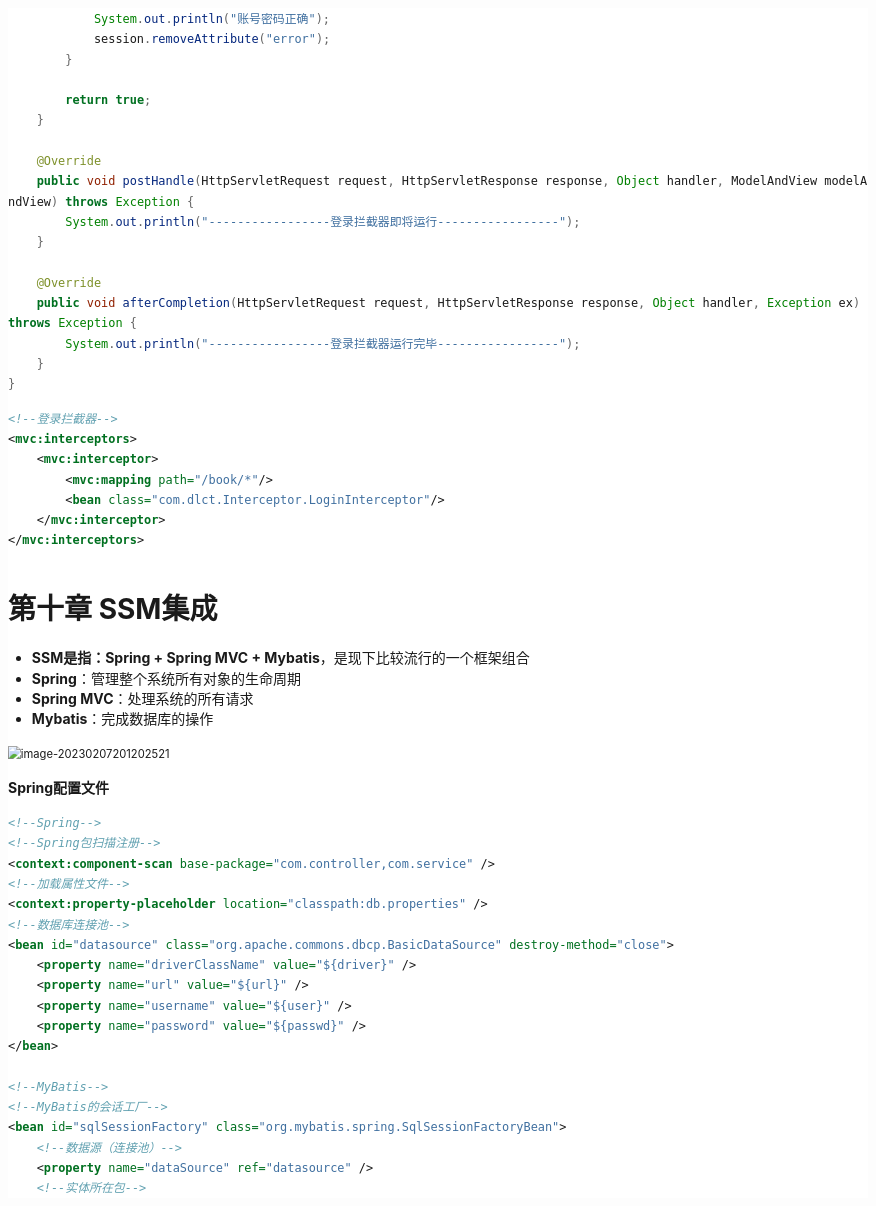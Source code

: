 ```java
            System.out.println("账号密码正确");
            session.removeAttribute("error");
        }

        return true;
    }

    @Override
    public void postHandle(HttpServletRequest request, HttpServletResponse response, Object handler, ModelAndView modelAndView) throws Exception {
        System.out.println("-----------------登录拦截器即将运行-----------------");
    }

    @Override
    public void afterCompletion(HttpServletRequest request, HttpServletResponse response, Object handler, Exception ex) throws Exception {
        System.out.println("-----------------登录拦截器运行完毕-----------------");
    }
}
```

```xml
<!--登录拦截器-->
<mvc:interceptors>
    <mvc:interceptor>
        <mvc:mapping path="/book/*"/>
        <bean class="com.dlct.Interceptor.LoginInterceptor"/>
    </mvc:interceptor>
</mvc:interceptors>
```





# 第十章 SSM集成

- **SSM是指：Spring + Spring MVC + Mybatis**，是现下比较流行的一个框架组合
- **Spring**：管理整个系统所有对象的生命周期
- **Spring MVC**：处理系统的所有请求
- **Mybatis**：完成数据库的操作

<img src="https://picogo-1314393134.cos.ap-nanjing.myqcloud.com/markdown/image-20230207201202521.png" alt="image-20230207201202521" style="zoom:80%;" />

**Spring配置文件**

```xml
<!--Spring-->
<!--Spring包扫描注册-->
<context:component-scan base-package="com.controller,com.service" />
<!--加载属性文件-->
<context:property-placeholder location="classpath:db.properties" />
<!--数据库连接池-->
<bean id="datasource" class="org.apache.commons.dbcp.BasicDataSource" destroy-method="close">
    <property name="driverClassName" value="${driver}" />
    <property name="url" value="${url}" />
    <property name="username" value="${user}" />
    <property name="password" value="${passwd}" />
</bean>

<!--MyBatis-->
<!--MyBatis的会话工厂-->
<bean id="sqlSessionFactory" class="org.mybatis.spring.SqlSessionFactoryBean">
    <!--数据源（连接池）-->
    <property name="dataSource" ref="datasource" />
    <!--实体所在包-->
```